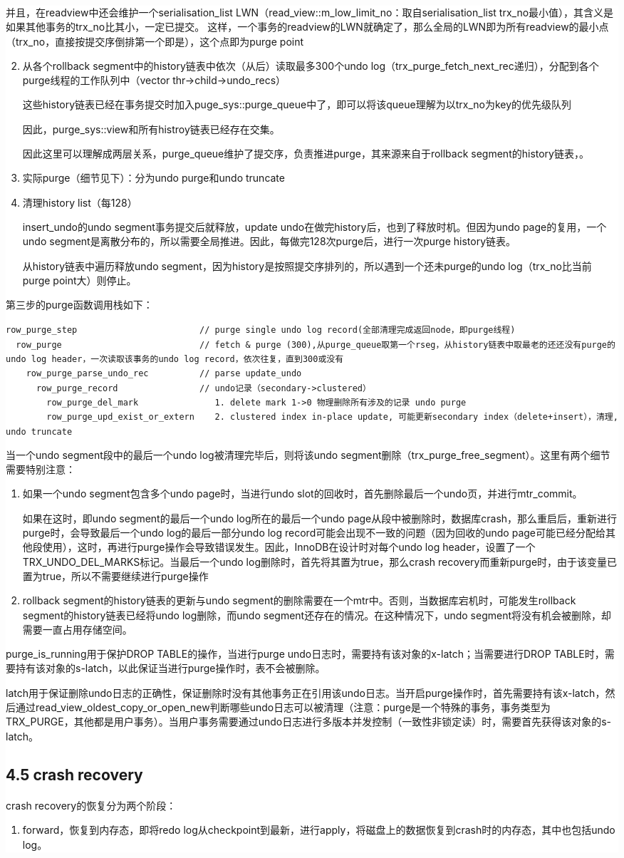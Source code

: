    并且，在readview中还会维护一个serialisation_list LWN（read_view::m_low_limit_no：取自serialisation_list trx_no最小值），其含义是如果其他事务的trx_no比其小，一定已提交。
   这样，一个事务的readview的LWN就确定了，那么全局的LWN即为所有readview的最小点（trx_no，直接按提交序倒排第一个即是），这个点即为purge point

2. 从各个rollback segment中的history链表中依次（从后）读取最多300个undo log（trx_purge_fetch_next_rec递归），分配到各个purge线程的工作队列中（vector thr->child->undo_recs）

   这些history链表已经在事务提交时加入puge_sys::purge_queue中了，即可以将该queue理解为以trx_no为key的优先级队列

   因此，purge_sys::view和所有histroy链表已经存在交集。

   因此这里可以理解成两层关系，purge_queue维护了提交序，负责推进purge，其来源来自于rollback segment的history链表，。

3. 实际purge（细节见下）：分为undo purge和undo truncate

4. 清理history list（每128）

   insert_undo的undo segment事务提交后就释放，update undo在做完history后，也到了释放时机。但因为undo page的复用，一个undo segment是离散分布的，所以需要全局推进。因此，每做完128次purge后，进行一次purge history链表。

   从history链表中遍历释放undo segment，因为history是按照提交序排列的，所以遇到一个还未purge的undo log（trx_no比当前purge point大）则停止。

第三步的purge函数调用栈如下：

~~~~
row_purge_step                        // purge single undo log record(全部清理完成返回node，即purge线程)
  row_purge                           // fetch & purge (300),从purge_queue取第一个rseg，从history链表中取最老的还还没有purge的undo log header，一次读取该事务的undo log record，依次往复，直到300或没有
    row_purge_parse_undo_rec          // parse update_undo
      row_purge_record                // undo记录（secondary->clustered）
        row_purge_del_mark               1. delete mark 1->0 物理删除所有涉及的记录 undo purge
        row_purge_upd_exist_or_extern    2. clustered index in-place update, 可能更新secondary index（delete+insert），清理, undo truncate
~~~~

当一个undo segment段中的最后一个undo log被清理完毕后，则将该undo segment删除（trx_purge_free_segment）。这里有两个细节需要特别注意：

1. 如果一个undo segment包含多个undo page时，当进行undo slot的回收时，首先删除最后一个undo页，并进行mtr_commit。

   如果在这时，即undo segment的最后一个undo log所在的最后一个undo page从段中被删除时，数据库crash，那么重启后，重新进行purge时，会导致最后一个undo log的最后一部分undo log record可能会出现不一致的问题（因为回收的undo page可能已经分配给其他段使用），这时，再进行purge操作会导致错误发生。因此，InnoDB在设计时对每个undo log header，设置了一个TRX_UNDO_DEL_MARKS标记。当最后一个undo log删除时，首先将其置为true，那么crash recovery而重新purge时，由于该变量已置为true，所以不需要继续进行purge操作

2. rollback segment的history链表的更新与undo segment的删除需要在一个mtr中。否则，当数据库宕机时，可能发生rollback segment的history链表已经将undo log删除，而undo segment还存在的情况。在这种情况下，undo segment将没有机会被删除，却需要一直占用存储空间。

purge_is_running用于保护DROP TABLE的操作，当进行purge undo日志时，需要持有该对象的x-latch；当需要进行DROP TABLE时，需要持有该对象的s-latch，以此保证当进行purge操作时，表不会被删除。

latch用于保证删除undo日志的正确性，保证删除时没有其他事务正在引用该undo日志。当开启purge操作时，首先需要持有该x-latch，然后通过read_view_oldest_copy_or_open_new判断哪些undo日志可以被清理（注意：purge是一个特殊的事务，事务类型为TRX_PURGE，其他都是用户事务）。当用户事务需要通过undo日志进行多版本并发控制（一致性非锁定读）时，需要首先获得该对象的s-latch。

## 4.5 crash recovery

crash recovery的恢复分为两个阶段：

1. forward，恢复到内存态，即将redo log从checkpoint到最新，进行apply，将磁盘上的数据恢复到crash时的内存态，其中也包括undo log。
